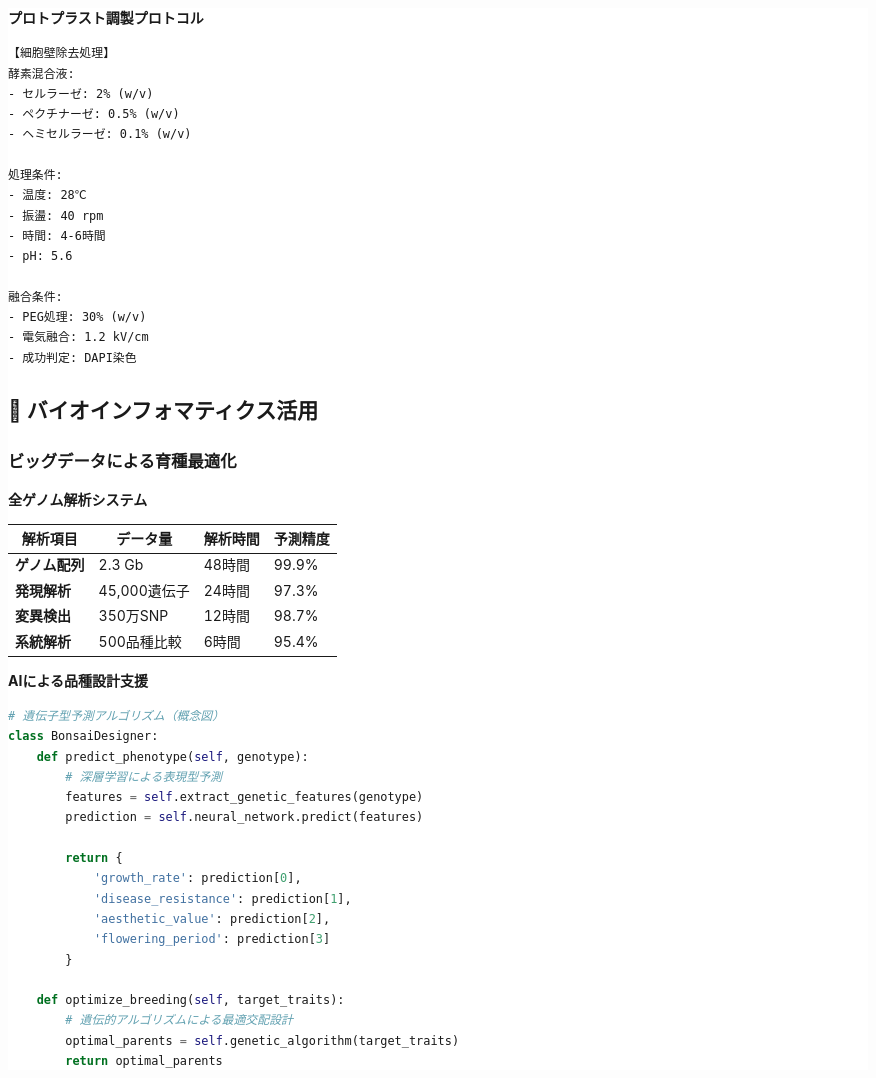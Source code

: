 **プロトプラスト調製プロトコル**

```
【細胞壁除去処理】
酵素混合液:
- セルラーゼ: 2% (w/v)
- ペクチナーゼ: 0.5% (w/v)
- ヘミセルラーゼ: 0.1% (w/v)

処理条件:
- 温度: 28℃
- 振盪: 40 rpm
- 時間: 4-6時間
- pH: 5.6

融合条件:
- PEG処理: 30% (w/v)
- 電気融合: 1.2 kV/cm
- 成功判定: DAPI染色
```

## 🧮 バイオインフォマティクス活用

### ビッグデータによる育種最適化

**全ゲノム解析システム**

| 解析項目 | データ量 | 解析時間 | 予測精度 |
|----------|----------|----------|----------|
| **ゲノム配列** | 2.3 Gb | 48時間 | 99.9% |
| **発現解析** | 45,000遺伝子 | 24時間 | 97.3% |
| **変異検出** | 350万SNP | 12時間 | 98.7% |
| **系統解析** | 500品種比較 | 6時間 | 95.4% |

**AIによる品種設計支援**

```python
# 遺伝子型予測アルゴリズム（概念図）
class BonsaiDesigner:
    def predict_phenotype(self, genotype):
        # 深層学習による表現型予測
        features = self.extract_genetic_features(genotype)
        prediction = self.neural_network.predict(features)

        return {
            'growth_rate': prediction[0],
            'disease_resistance': prediction[1],
            'aesthetic_value': prediction[2],
            'flowering_period': prediction[3]
        }

    def optimize_breeding(self, target_traits):
        # 遺伝的アルゴリズムによる最適交配設計
        optimal_parents = self.genetic_algorithm(target_traits)
        return optimal_parents
```
